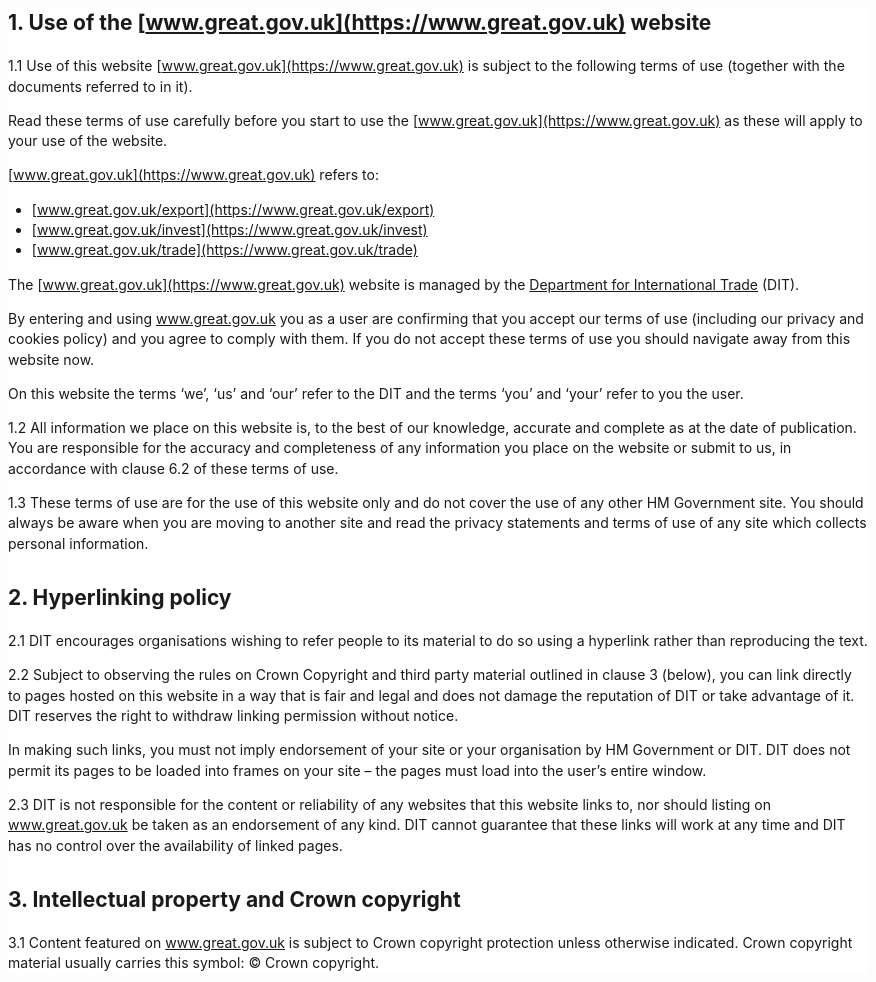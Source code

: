 ## 1. Use of the [www.great.gov.uk](https://www.great.gov.uk) website

1.1 Use of this website [www.great.gov.uk](https://www.great.gov.uk) is subject to the following terms of use (together with the documents referred to in it).

Read these terms of use carefully before you start to use the [www.great.gov.uk](https://www.great.gov.uk) as these will apply to your use of the website.

[www.great.gov.uk](https://www.great.gov.uk) refers to:

- [www.great.gov.uk/export](https://www.great.gov.uk/export)  
- [www.great.gov.uk/invest](https://www.great.gov.uk/invest)  
- [www.great.gov.uk/trade](https://www.great.gov.uk/trade) 

The [www.great.gov.uk](https://www.great.gov.uk) website is managed by the [Department for International Trade](http://www.gov.uk/dit) (DIT).

By entering and using  www.great.gov.uk you as a user are confirming that you accept our terms of use (including our privacy and cookies policy) and you agree to comply with them. If you do not accept these terms of use you should navigate away from this website now.

On this website the terms ‘we’, ‘us’ and ‘our’ refer to the DIT and the terms ‘you’ and ‘your’ refer to you the user.

1.2 All information we place on this website is, to the best of our knowledge, accurate and complete as at the date of publication. You are responsible for the accuracy and completeness of any information you place on the website or submit to us, in accordance with clause 6.2 of these terms of use.

1.3 These terms of use are for the use of this website only and do not cover the use of any other HM Government site. You should always be aware when you are moving to another site and read the privacy statements and terms of use of any site which collects personal information.

## 2. Hyperlinking policy

2.1 DIT encourages organisations wishing to refer people to its material to do so using a hyperlink rather than reproducing the text.

2.2 Subject to observing the rules on Crown Copyright and third party material outlined in clause 3 (below), you can link directly to pages hosted on this website in a way that is fair and legal and does not damage the reputation of DIT or take advantage of it. DIT reserves the right to withdraw linking permission without notice.

In making such links, you must not imply endorsement of your site or your organisation by HM Government or DIT. DIT does not permit its pages to be loaded into frames on your site – the pages must load into the user’s entire window.

2.3 DIT is not responsible for the content or reliability of any websites that this website links to, nor should listing on www.great.gov.uk be taken as an endorsement of any kind. DIT cannot guarantee that these links will work at any time and DIT has no control over the availability of linked pages.

## 3. Intellectual property and Crown copyright

3.1 Content featured on www.great.gov.uk is subject to Crown copyright protection unless otherwise indicated. Crown copyright material usually carries this symbol: © Crown copyright.
